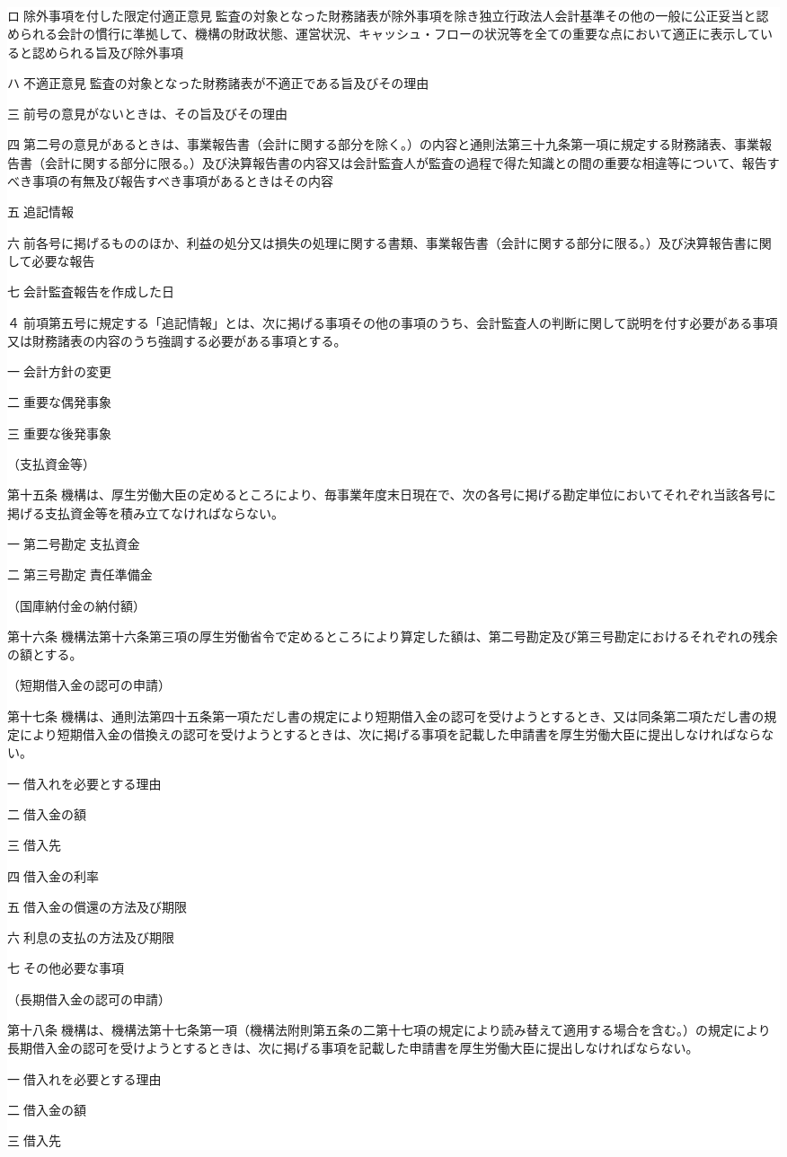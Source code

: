 ロ 除外事項を付した限定付適正意見 監査の対象となった財務諸表が除外事項を除き独立行政法人会計基準その他の一般に公正妥当と認められる会計の慣行に準拠して、機構の財政状態、運営状況、キャッシュ・フローの状況等を全ての重要な点において適正に表示していると認められる旨及び除外事項

ハ 不適正意見 監査の対象となった財務諸表が不適正である旨及びその理由

三 前号の意見がないときは、その旨及びその理由

四 第二号の意見があるときは、事業報告書（会計に関する部分を除く。）の内容と通則法第三十九条第一項に規定する財務諸表、事業報告書（会計に関する部分に限る。）及び決算報告書の内容又は会計監査人が監査の過程で得た知識との間の重要な相違等について、報告すべき事項の有無及び報告すべき事項があるときはその内容

五 追記情報

六 前各号に掲げるもののほか、利益の処分又は損失の処理に関する書類、事業報告書（会計に関する部分に限る。）及び決算報告書に関して必要な報告

七 会計監査報告を作成した日

４ 前項第五号に規定する「追記情報」とは、次に掲げる事項その他の事項のうち、会計監査人の判断に関して説明を付す必要がある事項又は財務諸表の内容のうち強調する必要がある事項とする。

一 会計方針の変更

二 重要な偶発事象

三 重要な後発事象

（支払資金等）

第十五条 機構は、厚生労働大臣の定めるところにより、毎事業年度末日現在で、次の各号に掲げる勘定単位においてそれぞれ当該各号に掲げる支払資金等を積み立てなければならない。

一 第二号勘定 支払資金

二 第三号勘定 責任準備金

（国庫納付金の納付額）

第十六条 機構法第十六条第三項の厚生労働省令で定めるところにより算定した額は、第二号勘定及び第三号勘定におけるそれぞれの残余の額とする。

（短期借入金の認可の申請）

第十七条 機構は、通則法第四十五条第一項ただし書の規定により短期借入金の認可を受けようとするとき、又は同条第二項ただし書の規定により短期借入金の借換えの認可を受けようとするときは、次に掲げる事項を記載した申請書を厚生労働大臣に提出しなければならない。

一 借入れを必要とする理由

二 借入金の額

三 借入先

四 借入金の利率

五 借入金の償還の方法及び期限

六 利息の支払の方法及び期限

七 その他必要な事項

（長期借入金の認可の申請）

第十八条 機構は、機構法第十七条第一項（機構法附則第五条の二第十七項の規定により読み替えて適用する場合を含む。）の規定により長期借入金の認可を受けようとするときは、次に掲げる事項を記載した申請書を厚生労働大臣に提出しなければならない。

一 借入れを必要とする理由

二 借入金の額

三 借入先
